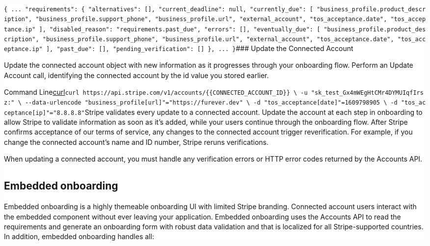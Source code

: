 `{
  ...
  "requirements": {
    "alternatives": [],
    "current_deadline": null,
    "currently_due": [
      "business_profile.product_description",
      "business_profile.support_phone",
      "business_profile.url",
      "external_account",
      "tos_acceptance.date",
      "tos_acceptance.ip"
    ],
    "disabled_reason": "requirements.past_due",
    "errors": [],
    "eventually_due": [
      "business_profile.product_description",
      "business_profile.support_phone",
      "business_profile.url",
      "external_account",
      "tos_acceptance.date",
      "tos_acceptance.ip"
    ],
    "past_due": [],
    "pending_verification": []
  },
  ...
}`### Update the Connected Account

Update the connected account object with new information as it progresses through your onboarding flow. Perform an Update Account call, identifying the connected account by the id value you stored earlier.

Command Line[curl](#)`curl https://api.stripe.com/v1/accounts/{{CONNECTED_ACCOUNT_ID}} \
  -u "sk_test_Gx4mWEgHtCMr4DYMUIqfIrsz:" \
  --data-urlencode "business_profile[url]"="https://furever.dev" \
  -d "tos_acceptance[date]"=1609798905 \
  -d "tos_acceptance[ip]"="8.8.8.8"`Stripe validates every update to a connected account. Update the account at each step in onboarding to allow Stripe to validate information as soon as it’s added, while your users continue through the onboarding flow. After Stripe confirms acceptance of our terms of service, any changes to the connected account trigger reverification. For example, if you change the connected account’s name and ID number, Stripe reruns verifications.

When updating a connected account, you must handle any verification errors or HTTP error codes returned by the Accounts API.

## Embedded onboarding

Embedded onboarding is a highly themeable onboarding UI with limited Stripe branding. Connected account users interact with the embedded component without ever leaving your application. Embedded onboarding uses the Accounts API to read the requirements and generate an onboarding form with robust data validation and that is localized for all Stripe-supported countries. In addition, embedded onboarding handles all:
